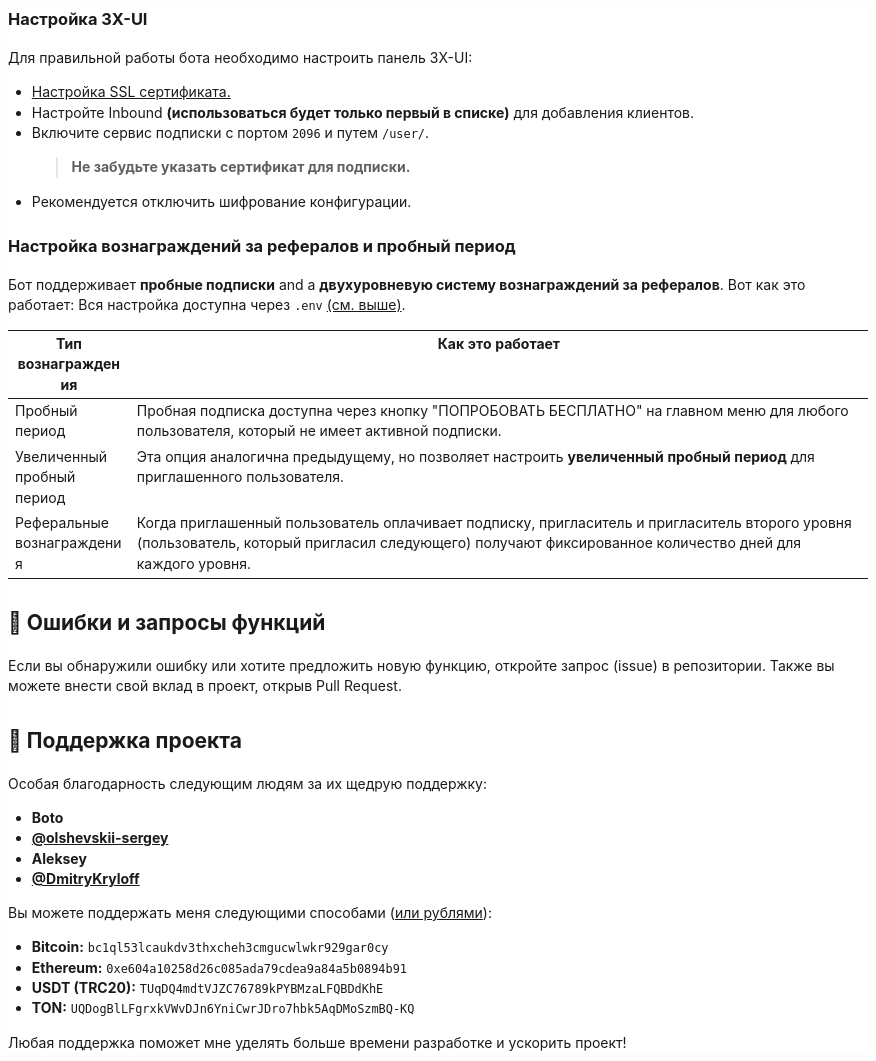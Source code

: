 ### Настройка 3X-UI

Для правильной работы бота необходимо настроить панель 3X-UI:

- [Настройка SSL сертификата.](https://github.com/MHSanaei/3x-ui?tab=readme-ov-file#ssl-certificate)
- Настройте Inbound **(использоваться будет только первый в списке)** для добавления клиентов.
- Включите сервис подписки с портом `2096` и путем `/user/`.
    > **Не забудьте указать сертификат для подписки.**
- Рекомендуется отключить шифрование конфигурации.

<a id="bugs-and-feature-requests"></a>

### Настройка вознаграждений за рефералов и пробный период

Бот поддерживает **пробные подписки** and a **двухуровневую систему вознаграждений за рефералов**. Вот как это работает: Вся настройка доступна через `.env` [(см. выше)](#environment-variables-configuration).

| Тип вознаграждения | Как это работает |
| - | - |
| Пробный период | Пробная подписка доступна через кнопку "ПОПРОБОВАТЬ БЕСПЛАТНО" на главном меню для любого пользователя, который не имеет активной подписки. |
| Увеличенный пробный период | Эта опция аналогична предыдущему, но позволяет настроить **увеличенный пробный период** для приглашенного пользователя. |
| Реферальные вознаграждения | Когда приглашенный пользователь оплачивает подписку, пригласитель и пригласитель второго уровня (пользователь, который пригласил следующего) получают фиксированное количество дней для каждого уровня. |

## 🐛 Ошибки и запросы функций

Если вы обнаружили ошибку или хотите предложить новую функцию, откройте запрос (issue) в репозитории.
Также вы можете внести свой вклад в проект, открыв Pull Request.

<a id="support-the-project"></a>

## 💸 Поддержка проекта

Особая благодарность следующим людям за их щедрую поддержку:

- **Boto**
- [**@olshevskii-sergey**](https://github.com/olshevskii-sergey/)
- **Aleksey**
- [**@DmitryKryloff**](https://t.me/DmitryKryloff)

Вы можете поддержать меня следующими способами ([или рублями](https://t.me/shop_3xui/2/1580)):

- **Bitcoin:** `bc1ql53lcaukdv3thxcheh3cmgucwlwkr929gar0cy`
- **Ethereum:** `0xe604a10258d26c085ada79cdea9a84a5b0894b91`
- **USDT (TRC20):** `TUqDQ4mdtVJZC76789kPYBMzaLFQBDdKhE`
- **TON:** `UQDogBlLFgrxkVWvDJn6YniCwrJDro7hbk5AqDMoSzmBQ-KQ`

Любая поддержка поможет мне уделять больше времени разработке и ускорить проект!
